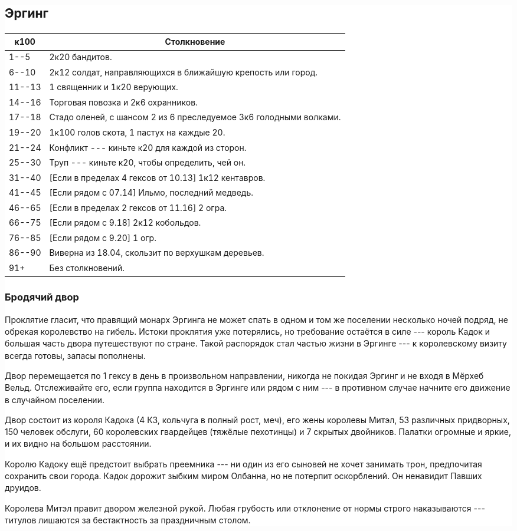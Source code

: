 ## Эргинг 

| к100 | Столкновение |
|----|-----------|
|1--5 |2к20 бандитов.
|6--10 |2к12 солдат, направляющихся в ближайшую крепость или город.
|11--13 |1 священник и 1к20 верующих.
|14--16 |Торговая повозка и 2к6 охранников.
|17--18 |Стадо оленей, с шансом 2 из 6 преследуемое 3к6 голодными волками.
|19--20 |1к100 голов скота, 1 пастух на каждые 20.
|21--24 | Конфликт --- киньте к20 для каждой из сторон.
|25--30 | Труп --- киньте к20, чтобы определить, чей он.
|31--40 |[Если в пределах 4 гексов от 10.13] 1к12 кентавров.
|41--45 |[Если рядом с 07.14] Ильмо, последний медведь.
|46--65 |[Если в пределах 2 гексов от 11.16] 2 огра.
|66--75 |[Если рядом с 9.18] 2к12 кобольдов.
|76--85|[Если рядом с 9.20] 1 огр.
|86--90 |Виверна из 18.04, скользит по верхушкам деревьев.
|91+ |Без столкновений.

### Бродячий двор

Проклятие гласит, что правящий монарх Эргинга не может спать в одном и том же поселении несколько ночей подряд, не обрекая королевство на гибель. Истоки проклятия уже потерялись, но требование остаётся в силе --- король Кадок и большая часть двора путешествуют по стране. Такой распорядок стал частью жизни в Эргинге --- к королевскому визиту всегда готовы, запасы пополнены.

Двор перемещается по 1 гексу в день в произвольном направлении, никогда не покидая Эргинг и не входя в Мёрхеб Вельд. Отслеживайте его, если группа находится в Эргинге или рядом с ним --- в противном случае начните его движение в случайном поселении.

Двор состоит из короля Кадока (4 КЗ, кольчуга в полный рост, меч), его жены королевы Митэл, 53 различных придворных, 150 человек обслуги, 60 королевских гвардейцев (тяжёлые пехотинцы) и 7 скрытых двойников. Палатки огромные и яркие, и их видно на большом расстоянии.

Королю Кадоку ещё предстоит выбрать преемника --- ни один из его сыновей не хочет занимать трон, предпочитая сохранить свои города. Кадок дорожит зыбким миром Олбанна, но не потерпит оскорблений. Он ненавидит Павших друидов.

Королева Митэл правит двором железной рукой. Любая грубость или отклонение от нормы строго наказываются --- титулов лишаются за бестактность за праздничным столом.
